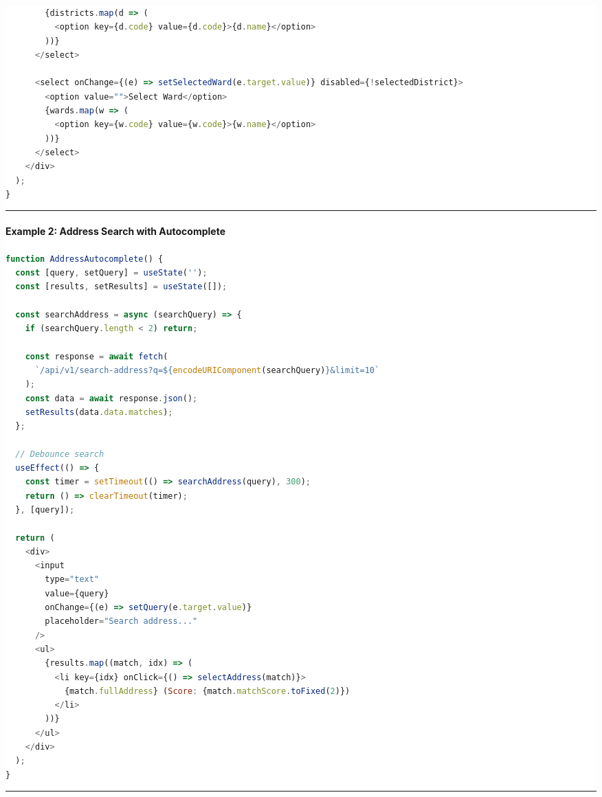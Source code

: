 ```javascript
        {districts.map(d => (
          <option key={d.code} value={d.code}>{d.name}</option>
        ))}
      </select>

      <select onChange={(e) => setSelectedWard(e.target.value)} disabled={!selectedDistrict}>
        <option value="">Select Ward</option>
        {wards.map(w => (
          <option key={w.code} value={w.code}>{w.name}</option>
        ))}
      </select>
    </div>
  );
}
```

---

#### Example 2: Address Search with Autocomplete

```javascript
function AddressAutocomplete() {
  const [query, setQuery] = useState('');
  const [results, setResults] = useState([]);

  const searchAddress = async (searchQuery) => {
    if (searchQuery.length < 2) return;

    const response = await fetch(
      `/api/v1/search-address?q=${encodeURIComponent(searchQuery)}&limit=10`
    );
    const data = await response.json();
    setResults(data.data.matches);
  };

  // Debounce search
  useEffect(() => {
    const timer = setTimeout(() => searchAddress(query), 300);
    return () => clearTimeout(timer);
  }, [query]);

  return (
    <div>
      <input
        type="text"
        value={query}
        onChange={(e) => setQuery(e.target.value)}
        placeholder="Search address..."
      />
      <ul>
        {results.map((match, idx) => (
          <li key={idx} onClick={() => selectAddress(match)}>
            {match.fullAddress} (Score: {match.matchScore.toFixed(2)})
          </li>
        ))}
      </ul>
    </div>
  );
}
```

---